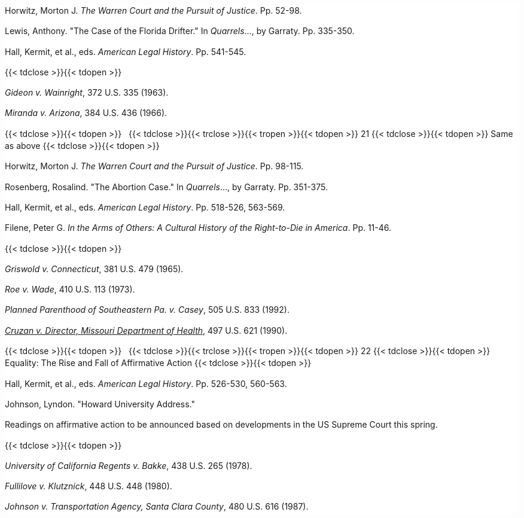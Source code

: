 Horwitz, Morton J. *The Warren Court and the Pursuit of Justice*. Pp. 52-98.

Lewis, Anthony. "The Case of the Florida Drifter." In *Quarrels*…, by Garraty. Pp. 335-350.

Hall, Kermit, et al., eds. *American Legal History*. Pp. 541-545.

{{< tdclose >}}{{< tdopen >}}

*Gideon v. Wainright*, 372 U.S. 335 (1963).

*Miranda v. Arizona*, 384 U.S. 436 (1966).

{{< tdclose >}}{{< tdopen >}}
 
{{< tdclose >}}{{< trclose >}}{{< tropen >}}{{< tdopen >}}
21
{{< tdclose >}}{{< tdopen >}}
Same as above
{{< tdclose >}}{{< tdopen >}}

Horwitz, Morton J. *The Warren Court and the Pursuit of Justice*. Pp. 98-115.

Rosenberg, Rosalind. "The Abortion Case." In *Quarrels*…, by Garraty. Pp. 351-375.

Hall, Kermit, et al., eds. *American Legal History*. Pp. 518-526, 563-569.

Filene, Peter G. *In the Arms of Others: A Cultural History of the Right-to-Die in America*. Pp. 11-46.

{{< tdclose >}}{{< tdopen >}}

*Griswold v. Connecticut*, 381 U.S. 479 (1965).

*Roe v. Wade*, 410 U.S. 113 (1973).

*Planned Parenthood of Southeastern Pa. v. Casey*, 505 U.S. 833 (1992).

[*Cruzan v. Director, Missouri Department of Health*](http://caselaw.lp.findlaw.com/scripts/getcase.pl?court=US&vol=497&invol=261), 497 U.S. 621 (1990).

{{< tdclose >}}{{< tdopen >}}
 
{{< tdclose >}}{{< trclose >}}{{< tropen >}}{{< tdopen >}}
22
{{< tdclose >}}{{< tdopen >}}
Equality: The Rise and Fall of Affirmative Action
{{< tdclose >}}{{< tdopen >}}

Hall, Kermit, et al., eds. *American Legal History*. Pp. 526-530, 560-563.

Johnson, Lyndon. "Howard University Address."

Readings on affirmative action to be announced based on developments in the US Supreme Court this spring.

{{< tdclose >}}{{< tdopen >}}

*University of California Regents v. Bakke*, 438 U.S. 265 (1978).

*Fullilove v. Klutznick*, 448 U.S. 448 (1980).

*Johnson v. Transportation Agency, Santa Clara County*, 480 U.S. 616 (1987).

